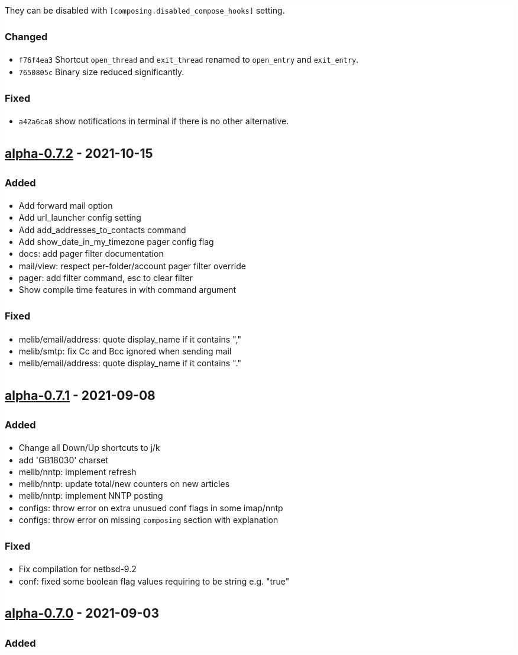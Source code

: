   They can be disabled with `[composing.disabled_compose_hooks]` setting.

### Changed

- `f76f4ea3` Shortcut `open_thread` and `exit_thread` renamed to `open_entry` and `exit_entry`.
- `7650805c` Binary size reduced significantly.

### Fixed

- `a42a6ca8` show notifications in terminal if there is no other alternative.

## [alpha-0.7.2] - 2021-10-15

### Added

- Add forward mail option
- Add url_launcher config setting
- Add add_addresses_to_contacts command
- Add show_date_in_my_timezone pager config flag
- docs: add pager filter documentation
- mail/view: respect per-folder/account pager filter override
- pager: add filter command, esc to clear filter
- Show compile time features in with command argument

### Fixed

- melib/email/address: quote display_name if it contains ","
- melib/smtp: fix Cc and Bcc ignored when sending mail
- melib/email/address: quote display_name if it contains "."

## [alpha-0.7.1] - 2021-09-08

### Added

- Change all Down/Up shortcuts to j/k
- add 'GB18030' charset
- melib/nntp: implement refresh
- melib/nntp: update total/new counters on new articles
- melib/nntp: implement NNTP posting
- configs: throw error on extra unusued conf flags in some imap/nntp
- configs: throw error on missing `composing` section with explanation

### Fixed

- Fix compilation for netbsd-9.2
- conf: fixed some boolean flag values requiring to be string e.g. "true"

## [alpha-0.7.0] - 2021-09-03

### Added


[unreleased]: #
[alpha-0.5.1]: https://github.com/meli/meli/releases/tag/alpha-0.5.1
[alpha-0.6.0]: https://github.com/meli/meli/releases/tag/alpha-0.6.0
[alpha-0.6.1]: https://github.com/meli/meli/releases/tag/alpha-0.6.1
[alpha-0.6.2]: https://github.com/meli/meli/releases/tag/alpha-0.6.2
[alpha-0.7.0]: https://github.com/meli/meli/releases/tag/alpha-0.7.0
[alpha-0.7.1]: https://github.com/meli/meli/releases/tag/alpha-0.7.1
[alpha-0.7.2]: https://github.com/meli/meli/releases/tag/alpha-0.7.2